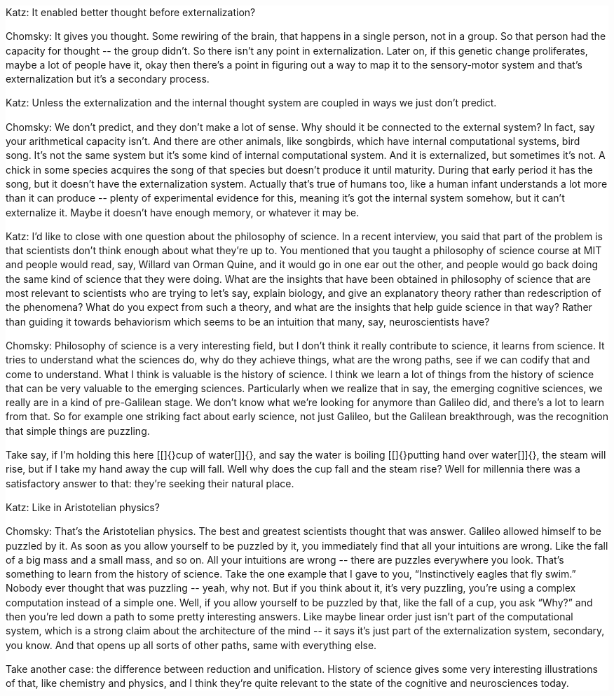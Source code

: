 Katz: It enabled better thought before externalization?

Chomsky: It gives you thought. Some rewiring of the brain, that happens in a single person, not in a group. So that person had the capacity for thought -- the group didn’t. So there isn’t any point in externalization. Later on, if this genetic change proliferates, maybe a lot of people have it, okay then there’s a point in figuring out a way to map it to the sensory-motor system and that’s externalization but it’s a secondary process.

Katz: Unless the externalization and the internal thought system are coupled in ways we just don’t predict.

Chomsky: We don’t predict, and they don’t make a lot of sense. Why should it be connected to the external system? In fact, say your arithmetical capacity isn’t. And there are other animals, like songbirds, which have internal computational systems, bird song. It’s not the same system but it’s some kind of internal computational system. And it is externalized, but sometimes it’s not. A chick in some species acquires the song of that species but doesn’t produce it until maturity. During that early period it has the song, but it doesn’t have the externalization system. Actually that’s true of humans too, like a human infant understands a lot more than it can produce -- plenty of experimental evidence for this, meaning it’s got the internal system somehow, but it can’t externalize it. Maybe it doesn’t have enough memory, or whatever it may be.

Katz: I’d like to close with one question about the philosophy of science. In a recent interview, you said that part of the problem is that scientists don’t think enough about what they’re up to. You mentioned that you taught a philosophy of science course at MIT and people would read, say, Willard van Orman Quine, and it would go in one ear out the other, and people would go back doing the same kind of science that they were doing. What are the insights that have been obtained in philosophy of science that are most relevant to scientists who are trying to let’s say, explain biology, and give an explanatory theory rather than redescription of the phenomena? What do you expect from such a theory, and what are the insights that help guide science in that way? Rather than guiding it towards behaviorism which seems to be an intuition that many, say, neuroscientists have?

Chomsky: Philosophy of science is a very interesting field, but I don’t think it really contribute to science, it learns from science. It tries to understand what the sciences do, why do they achieve things, what are the wrong paths, see if we can codify that and come to understand. What I think is valuable is the history of science. I think we learn a lot of things from the history of science that can be very valuable to the emerging sciences. Particularly when we realize that in say, the emerging cognitive sciences, we really are in a kind of pre-Galilean stage. We don’t know what we’re looking for anymore than Galileo did, and there’s a lot to learn from that. So for example one striking fact about early science, not just Galileo, but the Galilean breakthrough, was the recognition that simple things are puzzling.

Take say, if I’m holding this here [\[]{}cup of water[\]]{}, and say the water is boiling [\[]{}putting hand over water[\]]{}, the steam will rise, but if I take my hand away the cup will fall. Well why does the cup fall and the steam rise? Well for millennia there was a satisfactory answer to that: they’re seeking their natural place.

Katz: Like in Aristotelian physics?

Chomsky: That’s the Aristotelian physics. The best and greatest scientists thought that was answer. Galileo allowed himself to be puzzled by it. As soon as you allow yourself to be puzzled by it, you immediately find that all your intuitions are wrong. Like the fall of a big mass and a small mass, and so on. All your intuitions are wrong -- there are puzzles everywhere you look. That’s something to learn from the history of science. Take the one example that I gave to you, “Instinctively eagles that fly swim.” Nobody ever thought that was puzzling -- yeah, why not. But if you think about it, it’s very puzzling, you’re using a complex computation instead of a simple one. Well, if you allow yourself to be puzzled by that, like the fall of a cup, you ask “Why?” and then you’re led down a path to some pretty interesting answers. Like maybe linear order just isn’t part of the computational system, which is a strong claim about the architecture of the mind -- it says it’s just part of the externalization system, secondary, you know. And that opens up all sorts of other paths, same with everything else.

Take another case: the difference between reduction and unification. History of science gives some very interesting illustrations of that, like chemistry and physics, and I think they’re quite relevant to the state of the cognitive and neurosciences today.
